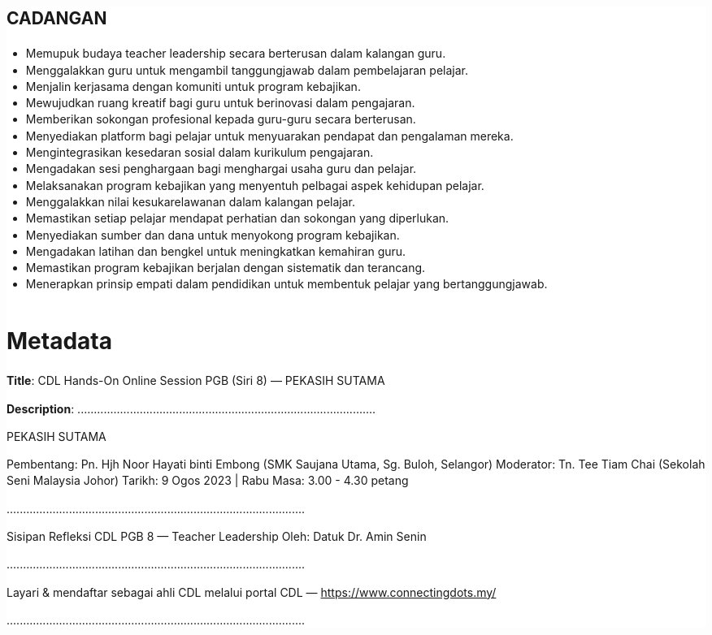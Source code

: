 ## CADANGAN
- Memupuk budaya teacher leadership secara berterusan dalam kalangan guru.
- Menggalakkan guru untuk mengambil tanggungjawab dalam pembelajaran pelajar.
- Menjalin kerjasama dengan komuniti untuk program kebajikan.
- Mewujudkan ruang kreatif bagi guru untuk berinovasi dalam pengajaran.
- Memberikan sokongan profesional kepada guru-guru secara berterusan.
- Menyediakan platform bagi pelajar untuk menyuarakan pendapat dan pengalaman mereka.
- Mengintegrasikan kesedaran sosial dalam kurikulum pengajaran.
- Mengadakan sesi penghargaan bagi menghargai usaha guru dan pelajar.
- Melaksanakan program kebajikan yang menyentuh pelbagai aspek kehidupan pelajar.
- Menggalakkan nilai kesukarelawanan dalam kalangan pelajar.
- Memastikan setiap pelajar mendapat perhatian dan sokongan yang diperlukan.
- Menyediakan sumber dan dana untuk menyokong program kebajikan.
- Mengadakan latihan dan bengkel untuk meningkatkan kemahiran guru.
- Memastikan program kebajikan berjalan dengan sistematik dan terancang.
- Menerapkan prinsip empati dalam pendidikan untuk membentuk pelajar yang bertanggungjawab.

# Metadata
**Title**: CDL Hands-On Online Session PGB (Siri 8) — PEKASIH SUTAMA

**Description**: ...........................................................................................

PEKASIH SUTAMA 

Pembentang: Pn. Hjh Noor Hayati binti Embong (SMK Saujana Utama, Sg. Buloh, Selangor)
Moderator: Tn. Tee Tiam Chai (Sekolah Seni Malaysia Johor)
Tarikh: 9 Ogos 2023   |   Rabu
Masa: 3.00 - 4.30 petang

...........................................................................................

Sisipan Refleksi CDL PGB 8 — Teacher Leadership
Oleh: Datuk Dr. Amin Senin

...........................................................................................

Layari & mendaftar sebagai ahli CDL melalui portal CDL — https://www.connectingdots.my/

...........................................................................................